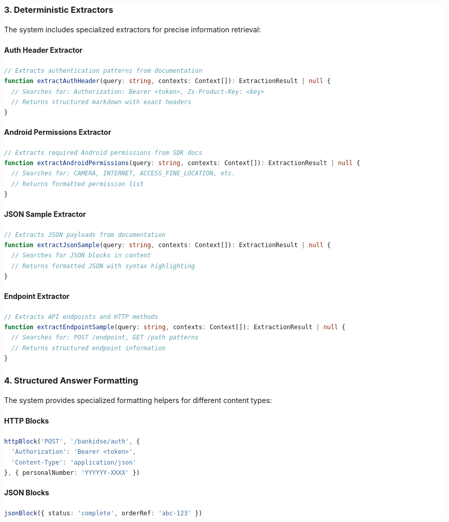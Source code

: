### 3. Deterministic Extractors

The system includes specialized extractors for precise information retrieval:

#### Auth Header Extractor
```typescript
// Extracts authentication patterns from documentation
function extractAuthHeader(query: string, contexts: Context[]): ExtractionResult | null {
  // Searches for: Authorization: Bearer <token>, Zs-Product-Key: <key>
  // Returns structured markdown with exact headers
}
```

#### Android Permissions Extractor
```typescript
// Extracts required Android permissions from SDK docs
function extractAndroidPermissions(query: string, contexts: Context[]): ExtractionResult | null {
  // Searches for: CAMERA, INTERNET, ACCESS_FINE_LOCATION, etc.
  // Returns formatted permission list
}
```

#### JSON Sample Extractor
```typescript
// Extracts JSON payloads from documentation
function extractJsonSample(query: string, contexts: Context[]): ExtractionResult | null {
  // Searches for JSON blocks in content
  // Returns formatted JSON with syntax highlighting
}
```

#### Endpoint Extractor
```typescript
// Extracts API endpoints and HTTP methods
function extractEndpointSample(query: string, contexts: Context[]): ExtractionResult | null {
  // Searches for: POST /endpoint, GET /path patterns
  // Returns structured endpoint information
}
```

### 4. Structured Answer Formatting

The system provides specialized formatting helpers for different content types:

#### HTTP Blocks
```typescript
httpBlock('POST', '/bankidse/auth', {
  'Authorization': 'Bearer <token>',
  'Content-Type': 'application/json'
}, { personalNumber: 'YYYYYY-XXXX' })
```

#### JSON Blocks
```typescript
jsonBlock({ status: 'complete', orderRef: 'abc-123' })
```
